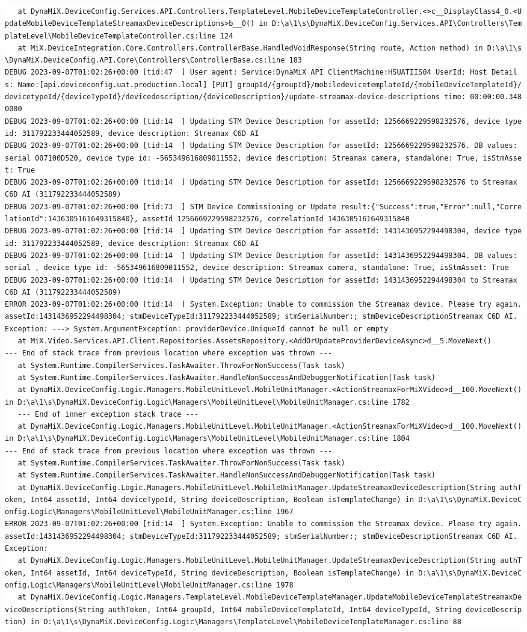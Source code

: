 ```log
   at DynaMiX.DeviceConfig.Services.API.Controllers.TemplateLevel.MobileDeviceTemplateController.<>c__DisplayClass4_0.<UpdateMobileDeviceTemplateStreamaxDeviceDescriptions>b__0() in D:\a\1\s\DynaMiX.DeviceConfig.Services.API\Controllers\TemplateLevel\MobileDeviceTemplateController.cs:line 124
   at MiX.DeviceIntegration.Core.Controllers.ControllerBase.HandledVoidResponse(String route, Action method) in D:\a\1\s\DynaMiX.DeviceConfig.API.Core\Controllers\ControllerBase.cs:line 183
DEBUG 2023-09-07T01:02:26+00:00 [tid:47  ] User agent: Service:DynaMiX API ClientMachine:HSUATIIS04 UserId: Host Details: Name:[api.deviceconfig.uat.production.local] [PUT] groupId/{groupId}/mobiledevicetemplateId/{mobileDeviceTemplateId}/devicetypeId/{deviceTypeId}/devicedescription/{deviceDescription}/update-streamax-device-descriptions time: 00:00:00.3480000 
DEBUG 2023-09-07T01:02:26+00:00 [tid:14  ] Updating STM Device Description for assetId: 1256669229598232576, device type id: 311792233444052589, device description: Streamax C6D AI
DEBUG 2023-09-07T01:02:26+00:00 [tid:14  ] Updating STM Device Description for assetId: 1256669229598232576. DB values: serial 007100D520, device type id: -565349616809011552, device description: Streamax camera, standalone: True, isStmAsset: True
DEBUG 2023-09-07T01:02:26+00:00 [tid:14  ] Updating STM Device Description for assetId: 1256669229598232576 to Streamax C6D AI (311792233444052589)
DEBUG 2023-09-07T01:02:26+00:00 [tid:73  ] STM Device Commissioning or Update result:{"Success":true,"Error":null,"CorrelationId":1436305161649315840}, assetId 1256669229598232576, correlationId 1436305161649315840
DEBUG 2023-09-07T01:02:26+00:00 [tid:14  ] Updating STM Device Description for assetId: 1431436952294498304, device type id: 311792233444052589, device description: Streamax C6D AI
DEBUG 2023-09-07T01:02:26+00:00 [tid:14  ] Updating STM Device Description for assetId: 1431436952294498304. DB values: serial , device type id: -565349616809011552, device description: Streamax camera, standalone: True, isStmAsset: True
DEBUG 2023-09-07T01:02:26+00:00 [tid:14  ] Updating STM Device Description for assetId: 1431436952294498304 to Streamax C6D AI (311792233444052589)
ERROR 2023-09-07T01:02:26+00:00 [tid:14  ] System.Exception: Unable to commission the Streamax device. Please try again. assetId:1431436952294498304; stmDeviceTypeId:311792233444052589; stmSerialNumber:; stmDeviceDescriptionStreamax C6D AI. Exception: ---> System.ArgumentException: providerDevice.UniqueId cannot be null or empty
   at MiX.Video.Services.API.Client.Repositories.AssetsRepository.<AddOrUpdateProviderDeviceAsync>d__5.MoveNext()
--- End of stack trace from previous location where exception was thrown ---
   at System.Runtime.CompilerServices.TaskAwaiter.ThrowForNonSuccess(Task task)
   at System.Runtime.CompilerServices.TaskAwaiter.HandleNonSuccessAndDebuggerNotification(Task task)
   at DynaMiX.DeviceConfig.Logic.Managers.MobileUnitLevel.MobileUnitManager.<ActionStreamaxForMiXVideo>d__100.MoveNext() in D:\a\1\s\DynaMiX.DeviceConfig.Logic\Managers\MobileUnitLevel\MobileUnitManager.cs:line 1782
   --- End of inner exception stack trace ---
   at DynaMiX.DeviceConfig.Logic.Managers.MobileUnitLevel.MobileUnitManager.<ActionStreamaxForMiXVideo>d__100.MoveNext() in D:\a\1\s\DynaMiX.DeviceConfig.Logic\Managers\MobileUnitLevel\MobileUnitManager.cs:line 1804
--- End of stack trace from previous location where exception was thrown ---
   at System.Runtime.CompilerServices.TaskAwaiter.ThrowForNonSuccess(Task task)
   at System.Runtime.CompilerServices.TaskAwaiter.HandleNonSuccessAndDebuggerNotification(Task task)
   at DynaMiX.DeviceConfig.Logic.Managers.MobileUnitLevel.MobileUnitManager.UpdateStreamaxDeviceDescription(String authToken, Int64 assetId, Int64 deviceTypeId, String deviceDescription, Boolean isTemplateChange) in D:\a\1\s\DynaMiX.DeviceConfig.Logic\Managers\MobileUnitLevel\MobileUnitManager.cs:line 1967
ERROR 2023-09-07T01:02:26+00:00 [tid:14  ] System.Exception: Unable to commission the Streamax device. Please try again. assetId:1431436952294498304; stmDeviceTypeId:311792233444052589; stmSerialNumber:; stmDeviceDescriptionStreamax C6D AI. Exception:
   at DynaMiX.DeviceConfig.Logic.Managers.MobileUnitLevel.MobileUnitManager.UpdateStreamaxDeviceDescription(String authToken, Int64 assetId, Int64 deviceTypeId, String deviceDescription, Boolean isTemplateChange) in D:\a\1\s\DynaMiX.DeviceConfig.Logic\Managers\MobileUnitLevel\MobileUnitManager.cs:line 1978
   at DynaMiX.DeviceConfig.Logic.Managers.TemplateLevel.MobileDeviceTemplateManager.UpdateMobileDeviceTemplateStreamaxDeviceDescriptions(String authToken, Int64 groupId, Int64 mobileDeviceTemplateId, Int64 deviceTypeId, String deviceDescription) in D:\a\1\s\DynaMiX.DeviceConfig.Logic\Managers\TemplateLevel\MobileDeviceTemplateManager.cs:line 88
```